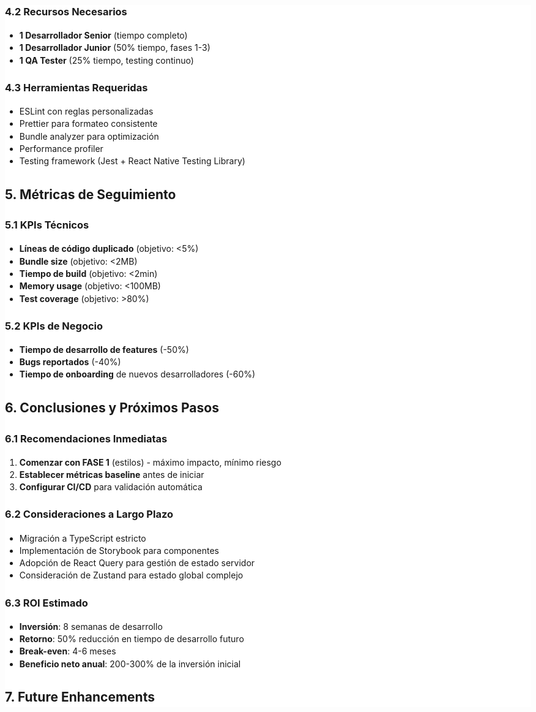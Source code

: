 ### 4.2 Recursos Necesarios
- **1 Desarrollador Senior** (tiempo completo)
- **1 Desarrollador Junior** (50% tiempo, fases 1-3)
- **1 QA Tester** (25% tiempo, testing continuo)

### 4.3 Herramientas Requeridas
- ESLint con reglas personalizadas
- Prettier para formateo consistente
- Bundle analyzer para optimización
- Performance profiler
- Testing framework (Jest + React Native Testing Library)

## 5. Métricas de Seguimiento

### 5.1 KPIs Técnicos
- **Líneas de código duplicado** (objetivo: <5%)
- **Bundle size** (objetivo: <2MB)
- **Tiempo de build** (objetivo: <2min)
- **Memory usage** (objetivo: <100MB)
- **Test coverage** (objetivo: >80%)

### 5.2 KPIs de Negocio
- **Tiempo de desarrollo de features** (-50%)
- **Bugs reportados** (-40%)
- **Tiempo de onboarding** de nuevos desarrolladores (-60%)

## 6. Conclusiones y Próximos Pasos

### 6.1 Recomendaciones Inmediatas
1. **Comenzar con FASE 1** (estilos) - máximo impacto, mínimo riesgo
2. **Establecer métricas baseline** antes de iniciar
3. **Configurar CI/CD** para validación automática

### 6.2 Consideraciones a Largo Plazo
- Migración a TypeScript estricto
- Implementación de Storybook para componentes
- Adopción de React Query para gestión de estado servidor
- Consideración de Zustand para estado global complejo

### 6.3 ROI Estimado
- **Inversión**: 8 semanas de desarrollo
- **Retorno**: 50% reducción en tiempo de desarrollo futuro
- **Break-even**: 4-6 meses
- **Beneficio neto anual**: 200-300% de la inversión inicial

## 7. Future Enhancements
